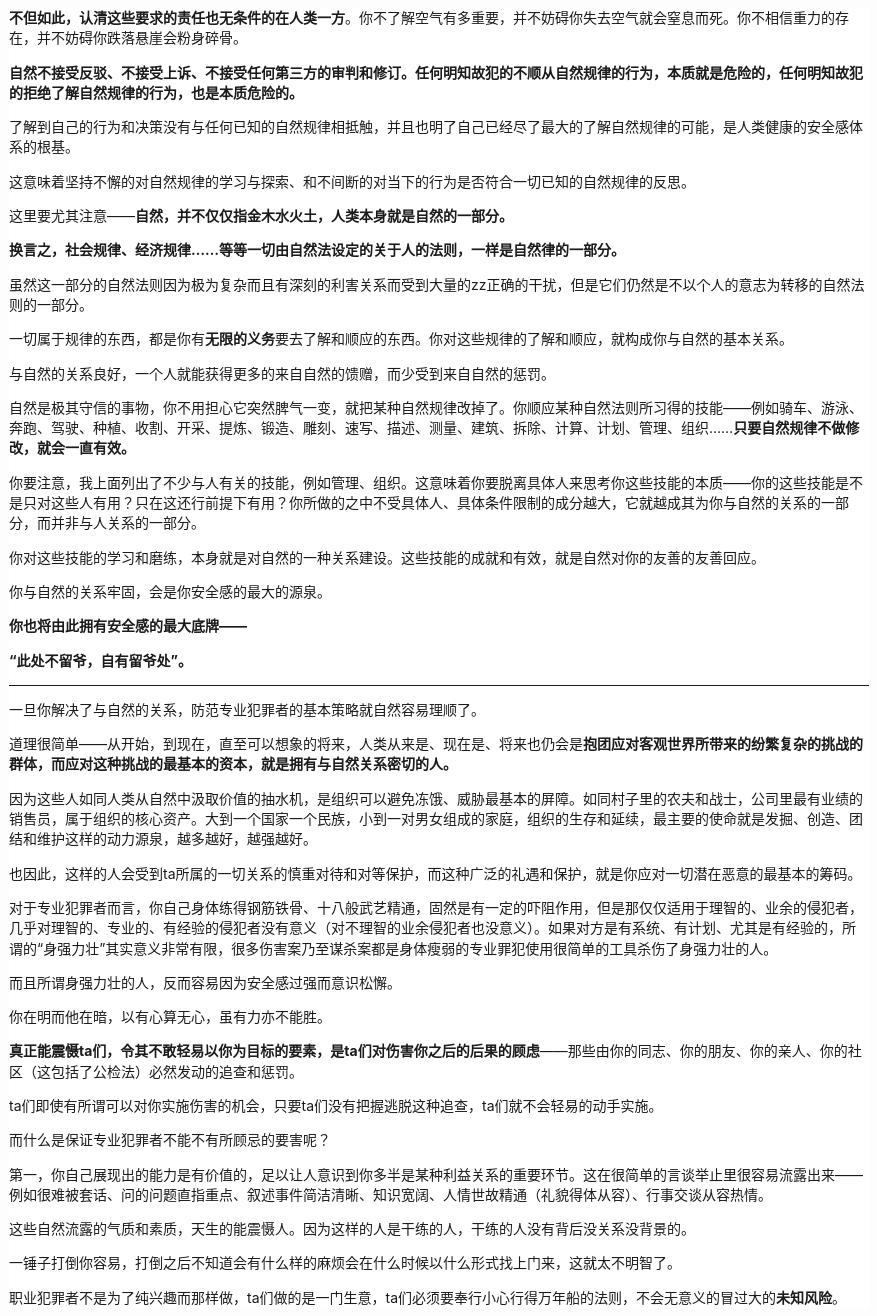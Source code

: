 **不但如此，认清这些要求的责任也无条件的在人类一方**。你不了解空气有多重要，并不妨碍你失去空气就会窒息而死。你不相信重力的存在，并不妨碍你跌落悬崖会粉身碎骨。

**自然不接受反驳、不接受上诉、不接受任何第三方的审判和修订。任何明知故犯的不顺从自然规律的行为，本质就是危险的，任何明知故犯的拒绝了解自然规律的行为，也是本质危险的。**

了解到自己的行为和决策没有与任何已知的自然规律相抵触，并且也明了自己已经尽了最大的了解自然规律的可能，是人类健康的安全感体系的根基。

这意味着坚持不懈的对自然规律的学习与探索、和不间断的对当下的行为是否符合一切已知的自然规律的反思。

这里要尤其注意——**自然，并不仅仅指金木水火土，人类本身就是自然的一部分。**

**换言之，社会规律、经济规律……等等一切由自然法设定的关于人的法则，一样是自然律的一部分。**

虽然这一部分的自然法则因为极为复杂而且有深刻的利害关系而受到大量的zz正确的干扰，但是它们仍然是不以个人的意志为转移的自然法则的一部分。

一切属于规律的东西，都是你有**无限的义务**要去了解和顺应的东西。你对这些规律的了解和顺应，就构成你与自然的基本关系。

与自然的关系良好，一个人就能获得更多的来自自然的馈赠，而少受到来自自然的惩罚。

自然是极其守信的事物，你不用担心它突然脾气一变，就把某种自然规律改掉了。你顺应某种自然法则所习得的技能——例如骑车、游泳、奔跑、驾驶、种植、收割、开采、提炼、锻造、雕刻、速写、描述、测量、建筑、拆除、计算、计划、管理、组织……**只要自然规律不做修改，就会一直有效。**

你要注意，我上面列出了不少与人有关的技能，例如管理、组织。这意味着你要脱离具体人来思考你这些技能的本质——你的这些技能是不是只对这些人有用？只在这还行前提下有用？你所做的之中不受具体人、具体条件限制的成分越大，它就越成其为你与自然的关系的一部分，而并非与人关系的一部分。

你对这些技能的学习和磨练，本身就是对自然的一种关系建设。这些技能的成就和有效，就是自然对你的友善的友善回应。

你与自然的关系牢固，会是你安全感的最大的源泉。

**你也将由此拥有安全感的最大底牌——**

**“此处不留爷，自有留爷处”。**

--------------------

一旦你解决了与自然的关系，防范专业犯罪者的基本策略就自然容易理顺了。

道理很简单——从开始，到现在，直至可以想象的将来，人类从来是、现在是、将来也仍会是**抱团应对客观世界所带来的纷繁复杂的挑战的群体，而应对这种挑战的最基本的资本，就是拥有与自然关系密切的人。**

因为这些人如同人类从自然中汲取价值的抽水机，是组织可以避免冻饿、威胁最基本的屏障。如同村子里的农夫和战士，公司里最有业绩的销售员，属于组织的核心资产。大到一个国家一个民族，小到一对男女组成的家庭，组织的生存和延续，最主要的使命就是发掘、创造、团结和维护这样的动力源泉，越多越好，越强越好。

也因此，这样的人会受到ta所属的一切关系的慎重对待和对等保护，而这种广泛的礼遇和保护，就是你应对一切潜在恶意的最基本的筹码。

对于专业犯罪者而言，你自己身体练得钢筋铁骨、十八般武艺精通，固然是有一定的吓阻作用，但是那仅仅适用于理智的、业余的侵犯者，几乎对理智的、专业的、有经验的侵犯者没有意义（对不理智的业余侵犯者也没意义）。如果对方是有系统、有计划、尤其是有经验的，所谓的“身强力壮”其实意义非常有限，很多伤害案乃至谋杀案都是身体瘦弱的专业罪犯使用很简单的工具杀伤了身强力壮的人。

而且所谓身强力壮的人，反而容易因为安全感过强而意识松懈。

你在明而他在暗，以有心算无心，虽有力亦不能胜。

**真正能震慑ta们，令其不敢轻易以你为目标的要素，是ta们对伤害你之后的后果的顾虑**——那些由你的同志、你的朋友、你的亲人、你的社区（这包括了公检法）必然发动的追查和惩罚。

ta们即使有所谓可以对你实施伤害的机会，只要ta们没有把握逃脱这种追查，ta们就不会轻易的动手实施。

而什么是保证专业犯罪者不能不有所顾忌的要害呢？

第一，你自己展现出的能力是有价值的，足以让人意识到你多半是某种利益关系的重要环节。这在很简单的言谈举止里很容易流露出来——例如很难被套话、问的问题直指重点、叙述事件简洁清晰、知识宽阔、人情世故精通（礼貌得体从容）、行事交谈从容热情。

这些自然流露的气质和素质，天生的能震慑人。因为这样的人是干练的人，干练的人没有背后没关系没背景的。

一锤子打倒你容易，打倒之后不知道会有什么样的麻烦会在什么时候以什么形式找上门来，这就太不明智了。

职业犯罪者不是为了纯兴趣而那样做，ta们做的是一门生意，ta们必须要奉行小心行得万年船的法则，不会无意义的冒过大的**未知风险**。
